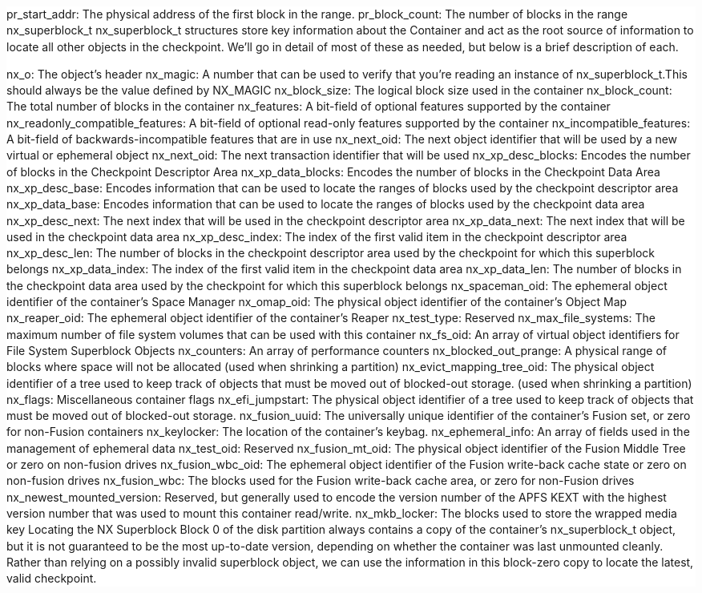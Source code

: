 pr_start_addr: The physical address of the first block in the range.
pr_block_count: The number of blocks in the range
nx_superblock_t
nx_superblock_t structures store key information about the Container and act as the root source of information to locate all other objects in the checkpoint. We’ll go in detail of most of these as needed, but below is a brief description of each.

nx_o: The object’s header
nx_magic: A number that can be used to verify that you’re reading an instance of nx_superblock_t.This should always be the value defined by NX_MAGIC
nx_block_size: The logical block size used in the container
nx_block_count: The total number of blocks in the container
nx_features: A bit-field of optional features supported by the container
nx_readonly_compatible_features: A bit-field of optional read-only features supported by the container
nx_incompatible_features: A bit-field of backwards-incompatible features that are in use
nx_next_oid: The next object identifier that will be used by a new virtual or ephemeral object
nx_next_oid: The next transaction identifier that will be used
nx_xp_desc_blocks: Encodes the number of blocks in the Checkpoint Descriptor Area
nx_xp_data_blocks: Encodes the number of blocks in the Checkpoint Data Area
nx_xp_desc_base: Encodes information that can be used to locate the ranges of blocks used by the checkpoint descriptor area
nx_xp_data_base: Encodes information that can be used to locate the ranges of blocks used by the checkpoint data area
nx_xp_desc_next: The next index that will be used in the checkpoint descriptor area
nx_xp_data_next: The next index that will be used in the checkpoint data area
nx_xp_desc_index: The index of the first valid item in the checkpoint descriptor area
nx_xp_desc_len: The number of blocks in the checkpoint descriptor area used by the checkpoint for which this superblock belongs
nx_xp_data_index: The index of the first valid item in the checkpoint data area
nx_xp_data_len: The number of blocks in the checkpoint data area used by the checkpoint for which this superblock belongs
nx_spaceman_oid: The ephemeral object identifier of the container’s Space Manager
nx_omap_oid: The physical object identifier of the container’s Object Map
nx_reaper_oid: The ephemeral object identifier of the container’s Reaper
nx_test_type: Reserved
nx_max_file_systems: The maximum number of file system volumes that can be used with this container
nx_fs_oid: An array of virtual object identifiers for File System Superblock Objects
nx_counters: An array of performance counters
nx_blocked_out_prange: A physical range of blocks where space will not be allocated (used when shrinking a partition)
nx_evict_mapping_tree_oid: The physical object identifier of a tree used to keep track of objects that must be moved out of blocked-out storage. (used when shrinking a partition)
nx_flags: Miscellaneous container flags
nx_efi_jumpstart: The physical object identifier of a tree used to keep track of objects that must be moved out of blocked-out storage.
nx_fusion_uuid: The universally unique identifier of the container’s Fusion set, or zero for non-Fusion containers
nx_keylocker: The location of the container’s keybag.
nx_ephemeral_info: An array of fields used in the management of ephemeral data
nx_test_oid: Reserved
nx_fusion_mt_oid: The physical object identifier of the Fusion Middle Tree or zero on non-fusion drives
nx_fusion_wbc_oid: The ephemeral object identifier of the Fusion write-back cache state or zero on non-fusion drives
nx_fusion_wbc: The blocks used for the Fusion write-back cache area, or zero for non-Fusion drives
nx_newest_mounted_version: Reserved, but generally used to encode the version number of the APFS KEXT with the highest version number that was used to mount this container read/write.
nx_mkb_locker: The blocks used to store the wrapped media key
Locating the NX Superblock
Block 0 of the disk partition always contains a copy of the container’s nx_superblock_t object, but it is not guaranteed to be the most up-to-date version, depending on whether the container was last unmounted cleanly. Rather than relying on a possibly invalid superblock object, we can use the information in this block-zero copy to locate the latest, valid checkpoint.
